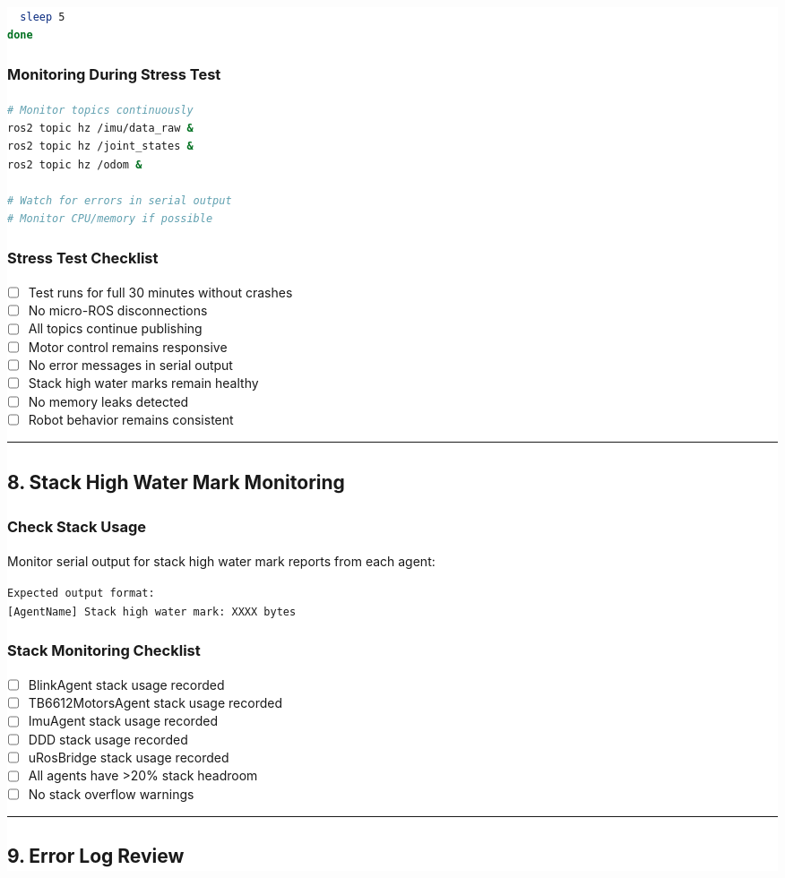 ```bash
  sleep 5
done
```

### Monitoring During Stress Test
```bash
# Monitor topics continuously
ros2 topic hz /imu/data_raw &
ros2 topic hz /joint_states &
ros2 topic hz /odom &

# Watch for errors in serial output
# Monitor CPU/memory if possible
```

### Stress Test Checklist
- [ ] Test runs for full 30 minutes without crashes
- [ ] No micro-ROS disconnections
- [ ] All topics continue publishing
- [ ] Motor control remains responsive
- [ ] No error messages in serial output
- [ ] Stack high water marks remain healthy
- [ ] No memory leaks detected
- [ ] Robot behavior remains consistent

---

## 8. Stack High Water Mark Monitoring

### Check Stack Usage
Monitor serial output for stack high water mark reports from each agent:

```
Expected output format:
[AgentName] Stack high water mark: XXXX bytes
```

### Stack Monitoring Checklist
- [ ] BlinkAgent stack usage recorded
- [ ] TB6612MotorsAgent stack usage recorded
- [ ] ImuAgent stack usage recorded
- [ ] DDD stack usage recorded
- [ ] uRosBridge stack usage recorded
- [ ] All agents have >20% stack headroom
- [ ] No stack overflow warnings

---

## 9. Error Log Review
